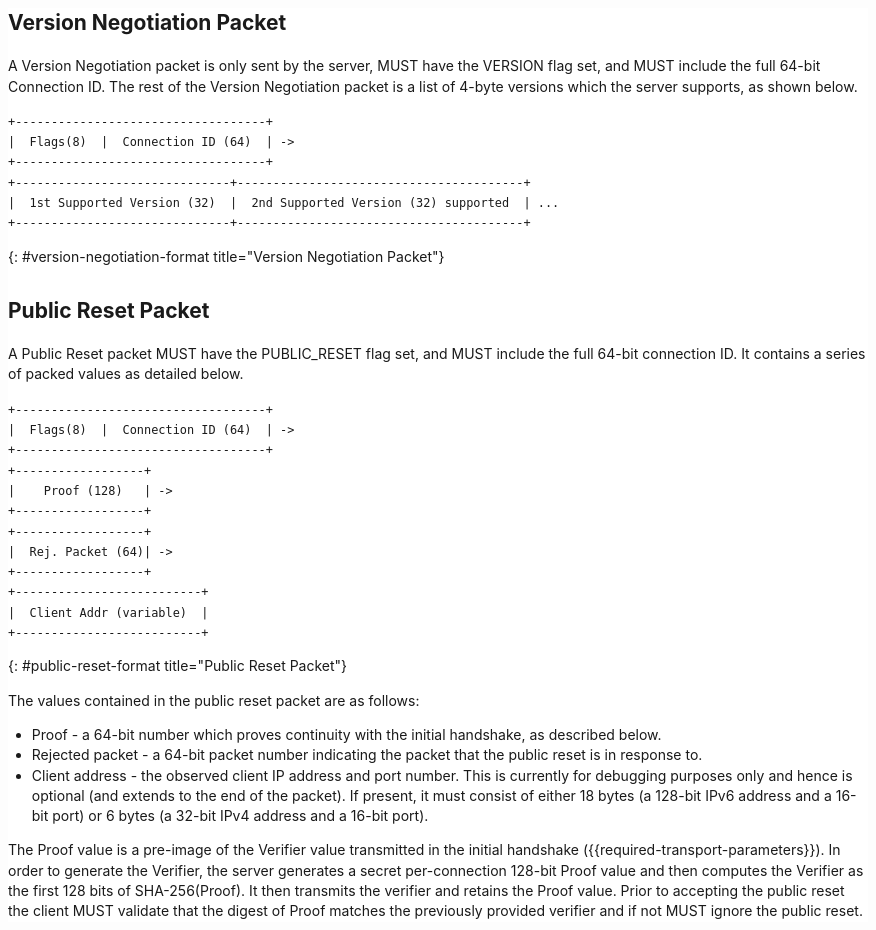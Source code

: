 ## Version Negotiation Packet

A Version Negotiation packet is only sent by the server, MUST have the
VERSION flag set, and MUST include the full 64-bit Connection ID.  The
rest of the Version Negotiation packet is a list of 4-byte versions
which the server supports, as shown below.

~~~
+-----------------------------------+
|  Flags(8)  |  Connection ID (64)  | ->
+-----------------------------------+
+------------------------------+----------------------------------------+
|  1st Supported Version (32)  |  2nd Supported Version (32) supported  | ...
+------------------------------+----------------------------------------+
~~~
{: #version-negotiation-format title="Version Negotiation Packet"}

## Public Reset Packet

A Public Reset packet MUST have the PUBLIC_RESET flag set, and MUST
include the full 64-bit connection ID. It contains a series of packed
values as detailed below.

~~~
+-----------------------------------+
|  Flags(8)  |  Connection ID (64)  | ->
+-----------------------------------+
+------------------+
|    Proof (128)   | ->
+------------------+
+------------------+
|  Rej. Packet (64)| ->
+------------------+
+--------------------------+
|  Client Addr (variable)  |
+--------------------------+
~~~
{: #public-reset-format title="Public Reset Packet"}

The values contained in the public reset packet are as follows:

* Proof - a 64-bit number which proves continuity with the
  initial handshake, as described below.
* Rejected packet - a 64-bit packet number indicating the packet
  that the public reset is in response to.
* Client address - the observed client IP address and port
  number. This is currently for debugging purposes only and hence
  is optional (and extends to the end of the packet).
  If present, it must consist of either 18 bytes (a 128-bit
  IPv6 address and a 16-bit port) or 6 bytes (a 32-bit IPv4 address
  and a 16-bit port).

The Proof value is a pre-image of the Verifier value transmitted in
the initial handshake ({{required-transport-parameters}}). In order to
generate the Verifier, the server generates a secret per-connection
128-bit Proof value and then computes the Verifier as the first 128
bits of SHA-256(Proof). It then transmits the verifier and retains the
Proof value. Prior to accepting the public reset the client MUST
validate that the digest of Proof matches the previously provided
verifier and if not MUST ignore the public reset.
